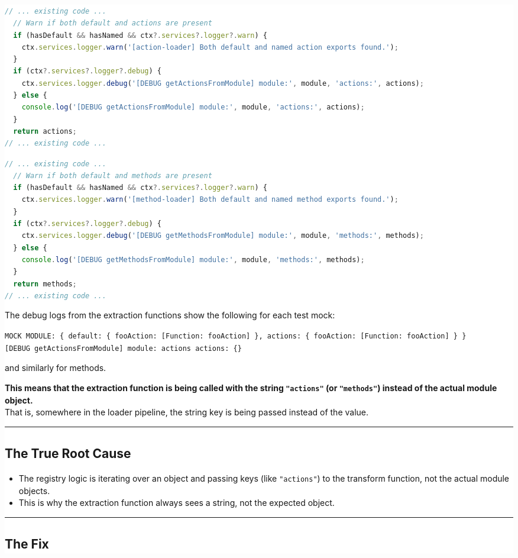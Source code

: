 ```javascript
// ... existing code ...
  // Warn if both default and actions are present
  if (hasDefault && hasNamed && ctx?.services?.logger?.warn) {
    ctx.services.logger.warn('[action-loader] Both default and named action exports found.');
  }
  if (ctx?.services?.logger?.debug) {
    ctx.services.logger.debug('[DEBUG getActionsFromModule] module:', module, 'actions:', actions);
  } else {
    console.log('[DEBUG getActionsFromModule] module:', module, 'actions:', actions);
  }
  return actions;
// ... existing code ...
```

```javascript
// ... existing code ...
  // Warn if both default and methods are present
  if (hasDefault && hasNamed && ctx?.services?.logger?.warn) {
    ctx.services.logger.warn('[method-loader] Both default and named method exports found.');
  }
  if (ctx?.services?.logger?.debug) {
    ctx.services.logger.debug('[DEBUG getMethodsFromModule] module:', module, 'methods:', methods);
  } else {
    console.log('[DEBUG getMethodsFromModule] module:', module, 'methods:', methods);
  }
  return methods;
// ... existing code ...
```

The debug logs from the extraction functions show the following for each test mock:

```
MOCK MODULE: { default: { fooAction: [Function: fooAction] }, actions: { fooAction: [Function: fooAction] } }
[DEBUG getActionsFromModule] module: actions actions: {}
```
and similarly for methods.

**This means that the extraction function is being called with the string `"actions"` (or `"methods"`) instead of the actual module object.**  
That is, somewhere in the loader pipeline, the string key is being passed instead of the value.

---

## The True Root Cause

- The registry logic is iterating over an object and passing keys (like `"actions"`) to the transform function, not the actual module objects.
- This is why the extraction function always sees a string, not the expected object.

---

## The Fix
